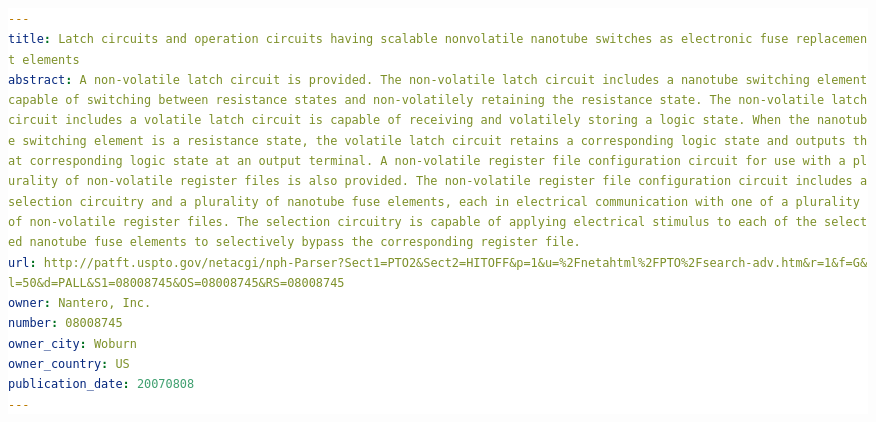 ```yaml
---
title: Latch circuits and operation circuits having scalable nonvolatile nanotube switches as electronic fuse replacement elements
abstract: A non-volatile latch circuit is provided. The non-volatile latch circuit includes a nanotube switching element capable of switching between resistance states and non-volatilely retaining the resistance state. The non-volatile latch circuit includes a volatile latch circuit is capable of receiving and volatilely storing a logic state. When the nanotube switching element is a resistance state, the volatile latch circuit retains a corresponding logic state and outputs that corresponding logic state at an output terminal. A non-volatile register file configuration circuit for use with a plurality of non-volatile register files is also provided. The non-volatile register file configuration circuit includes a selection circuitry and a plurality of nanotube fuse elements, each in electrical communication with one of a plurality of non-volatile register files. The selection circuitry is capable of applying electrical stimulus to each of the selected nanotube fuse elements to selectively bypass the corresponding register file.
url: http://patft.uspto.gov/netacgi/nph-Parser?Sect1=PTO2&Sect2=HITOFF&p=1&u=%2Fnetahtml%2FPTO%2Fsearch-adv.htm&r=1&f=G&l=50&d=PALL&S1=08008745&OS=08008745&RS=08008745
owner: Nantero, Inc.
number: 08008745
owner_city: Woburn
owner_country: US
publication_date: 20070808
---
```

